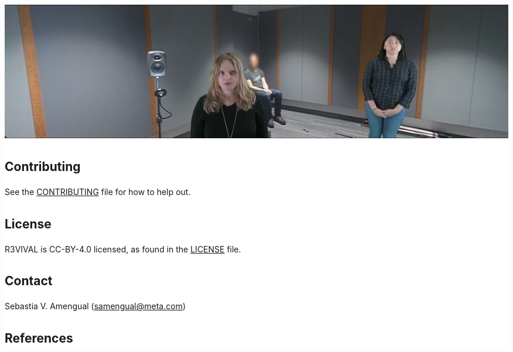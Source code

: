 ![LabOverview](/Images/OverlayExample.png)

## Contributing

See the [CONTRIBUTING](CONTRIBUTING.md) file for how to help out.


## License

R3VIVAL is CC-BY-4.0 licensed, as found in the [LICENSE](LICENSE) file.


## Contact

Sebastia V. Amengual (samengual@meta.com)

## References

[^1]: Amengual Garí, S. V., Arend, J. M., Calamia, P. T., & Robinson, P. W. (2021). Optimizations of the spatial decomposition method for binaural reproduction. Journal of the Audio Engineering Society, 68(12), 959-976. https://doi.org/10.17743/jaes.2020.0063
[^2]: https://github.com/facebookresearch/BinauralSDM/
[^3]: Kishline, L. R., Colburn, S. W., & Robinson, P. W. (2020). A multimedia speech corpus for audio visual research in virtual reality (L). The Journal of the Acoustical Society of America, 148(2), 492-495. https://doi.org/10.1121/10.0001670
[^4]: https://drive.google.com/drive/u/1/folders/1E_sC5SfjZCJOnkLkIN7MJ38-bwkAHQkY


